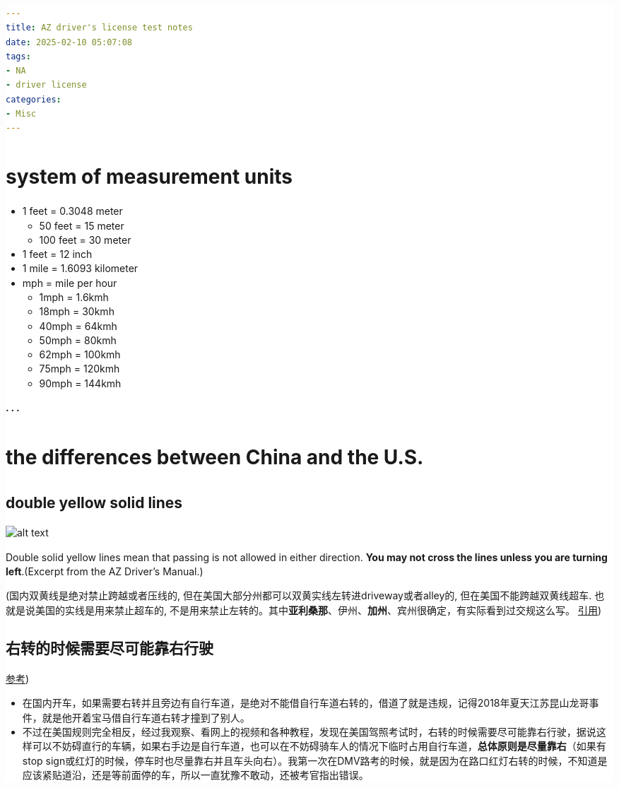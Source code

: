 ```yaml
---
title: AZ driver's license test notes
date: 2025-02-10 05:07:08
tags:
- NA
- driver license
categories:
- Misc
---
```



# system of measurement units

- 1 feet = 0.3048 meter
    - 50 feet = 15 meter
    - 100 feet = 30 meter
- 1 feet = 12 inch
- 1 mile = 1.6093 kilometer
- mph = mile per hour
    - 1mph = 1.6kmh
    - 18mph = 30kmh
    - 40mph = 64kmh
    - 50mph = 80kmh
    - 62mph = 100kmh
    - 75mph = 120kmh
    - 90mph = 144kmh

**. . .**


# the differences between China and the U.S.

## double yellow solid lines

![alt text](/img/na_az_driver_license_test_notes/image-13.png)

Double solid yellow lines mean that passing is not allowed in either direction. **You may not cross the lines unless you are turning left**.(Excerpt from the AZ Driver’s Manual.)

(国内双黄线是绝对禁止跨越或者压线的, 但在美国大部分州都可以双黄实线左转进driveway或者alley的, 但在美国不能跨越双黄线超车. 也就是说美国的实线是用来禁止超车的, 不是用来禁止左转的。其中**亚利桑那**、伊州、**加州**、宾州很确定，有实际看到过交规这么写。 [引用](https://zhuanlan.zhihu.com/p/63289641#:~:text=另外补充一点，可能考试,视频中有讲到%E3%80%82))

## 右转的时候需要尽可能靠右行驶

[参考](https://zhuanlan.zhihu.com/p/63289641#:~:text=另外补充一点，可能考试,视频中有讲到%E3%80%82))

- 在国内开车，如果需要右转并且旁边有自行车道，是绝对不能借自行车道右转的，借道了就是违规，记得2018年夏天江苏昆山龙哥事件，就是他开着宝马借自行车道右转才撞到了别人。
- 不过在美国规则完全相反，经过我观察、看网上的视频和各种教程，发现在美国驾照考试时，右转的时候需要尽可能靠右行驶，据说这样可以不妨碍直行的车辆，如果右手边是自行车道，也可以在不妨碍骑车人的情况下临时占用自行车道，**总体原则是尽量靠右**（如果有stop sign或红灯的时候，停车时也尽量靠右并且车头向右）。我第一次在DMV路考的时候，就是因为在路口红灯右转的时候，不知道是应该紧贴道沿，还是等前面停的车，所以一直犹豫不敢动，还被考官指出错误。
